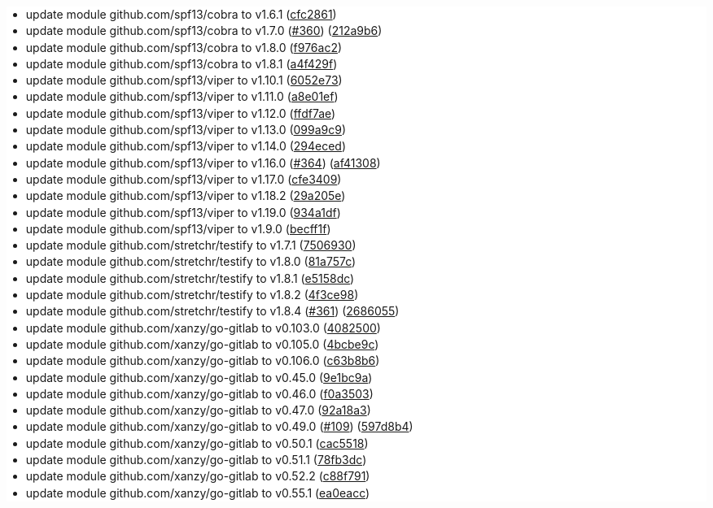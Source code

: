 * update module github.com/spf13/cobra to v1.6.1 ([cfc2861](https://github.com/ChrisStatham/multi-gitter/commit/cfc2861089ac4e8697202c6bcf5daf01021fd8bf))
* update module github.com/spf13/cobra to v1.7.0 ([#360](https://github.com/ChrisStatham/multi-gitter/issues/360)) ([212a9b6](https://github.com/ChrisStatham/multi-gitter/commit/212a9b686db37c58205d7f2e20778ec592e15388))
* update module github.com/spf13/cobra to v1.8.0 ([f976ac2](https://github.com/ChrisStatham/multi-gitter/commit/f976ac2d91254e92f5e937f9e0fad99802b8ce79))
* update module github.com/spf13/cobra to v1.8.1 ([a4f429f](https://github.com/ChrisStatham/multi-gitter/commit/a4f429ffdb238c35af37ae8af097d04e999a6e55))
* update module github.com/spf13/viper to v1.10.1 ([6052e73](https://github.com/ChrisStatham/multi-gitter/commit/6052e73c7e2f1a790fa4c23732aec0c23dcd131c))
* update module github.com/spf13/viper to v1.11.0 ([a8e01ef](https://github.com/ChrisStatham/multi-gitter/commit/a8e01ef104ee09a38fe3d3551caa97fb5d00dc0e))
* update module github.com/spf13/viper to v1.12.0 ([ffdf7ae](https://github.com/ChrisStatham/multi-gitter/commit/ffdf7ae901b1f98fdd279fd5d1aeb72095bf2ad2))
* update module github.com/spf13/viper to v1.13.0 ([099a9c9](https://github.com/ChrisStatham/multi-gitter/commit/099a9c9f3e5341b207ec298356319303df67a31f))
* update module github.com/spf13/viper to v1.14.0 ([294eced](https://github.com/ChrisStatham/multi-gitter/commit/294eced3db7de848f4c721a651e4833007bb3281))
* update module github.com/spf13/viper to v1.16.0 ([#364](https://github.com/ChrisStatham/multi-gitter/issues/364)) ([af41308](https://github.com/ChrisStatham/multi-gitter/commit/af4130863a62217bcf2c5f4fda163b521112a7a0))
* update module github.com/spf13/viper to v1.17.0 ([cfe3409](https://github.com/ChrisStatham/multi-gitter/commit/cfe3409acee757b78c542e106436e7ca177cf82b))
* update module github.com/spf13/viper to v1.18.2 ([29a205e](https://github.com/ChrisStatham/multi-gitter/commit/29a205e9db876a0baf6091415f47085bb2876b5e))
* update module github.com/spf13/viper to v1.19.0 ([934a1df](https://github.com/ChrisStatham/multi-gitter/commit/934a1df68417d53d68ae5564c5b8e883e562648c))
* update module github.com/spf13/viper to v1.9.0 ([becff1f](https://github.com/ChrisStatham/multi-gitter/commit/becff1f7d6fd755565601fd6eb4d321cac6d54a2))
* update module github.com/stretchr/testify to v1.7.1 ([7506930](https://github.com/ChrisStatham/multi-gitter/commit/750693020fffae4aef811558fcdd65abf3662935))
* update module github.com/stretchr/testify to v1.8.0 ([81a757c](https://github.com/ChrisStatham/multi-gitter/commit/81a757c88d3942ff5295a8edfcec6ad99ff9e669))
* update module github.com/stretchr/testify to v1.8.1 ([e5158dc](https://github.com/ChrisStatham/multi-gitter/commit/e5158dc7b3536ec681d090ae18d5db88feb19fe0))
* update module github.com/stretchr/testify to v1.8.2 ([4f3ce98](https://github.com/ChrisStatham/multi-gitter/commit/4f3ce98307815934149fbef6da211280bbd581dd))
* update module github.com/stretchr/testify to v1.8.4 ([#361](https://github.com/ChrisStatham/multi-gitter/issues/361)) ([2686055](https://github.com/ChrisStatham/multi-gitter/commit/2686055d74f2f2af416ff6ed05eb4f47647648be))
* update module github.com/xanzy/go-gitlab to v0.103.0 ([4082500](https://github.com/ChrisStatham/multi-gitter/commit/408250009597d9ec35cba2eda3e717e87f1bb67b))
* update module github.com/xanzy/go-gitlab to v0.105.0 ([4bcbe9c](https://github.com/ChrisStatham/multi-gitter/commit/4bcbe9caa5aec9ea71f5b9d35149e0646a204037))
* update module github.com/xanzy/go-gitlab to v0.106.0 ([c63b8b6](https://github.com/ChrisStatham/multi-gitter/commit/c63b8b6527eb9173f54788cbec4cedacd96e762b))
* update module github.com/xanzy/go-gitlab to v0.45.0 ([9e1bc9a](https://github.com/ChrisStatham/multi-gitter/commit/9e1bc9a163f151fddba8f24f44934111d7e9b810))
* update module github.com/xanzy/go-gitlab to v0.46.0 ([f0a3503](https://github.com/ChrisStatham/multi-gitter/commit/f0a350323dcee32acf20265b5ebcedce2f1531b9))
* update module github.com/xanzy/go-gitlab to v0.47.0 ([92a18a3](https://github.com/ChrisStatham/multi-gitter/commit/92a18a3fd27136b5a46c2de423c109d28ad9da71))
* update module github.com/xanzy/go-gitlab to v0.49.0 ([#109](https://github.com/ChrisStatham/multi-gitter/issues/109)) ([597d8b4](https://github.com/ChrisStatham/multi-gitter/commit/597d8b41751b0cf90bc4743fc367ed72487ae35f))
* update module github.com/xanzy/go-gitlab to v0.50.1 ([cac5518](https://github.com/ChrisStatham/multi-gitter/commit/cac5518094e4cc82bf2ad6d47c42a593f3031034))
* update module github.com/xanzy/go-gitlab to v0.51.1 ([78fb3dc](https://github.com/ChrisStatham/multi-gitter/commit/78fb3dca3b3d5e1aff66799814e3c4a92edda0d7))
* update module github.com/xanzy/go-gitlab to v0.52.2 ([c88f791](https://github.com/ChrisStatham/multi-gitter/commit/c88f79152e1b99381fcc8de249149aa49089c77e))
* update module github.com/xanzy/go-gitlab to v0.55.1 ([ea0eacc](https://github.com/ChrisStatham/multi-gitter/commit/ea0eacce1c3a711b9f3c0d51c2b714ebc72ddb23))